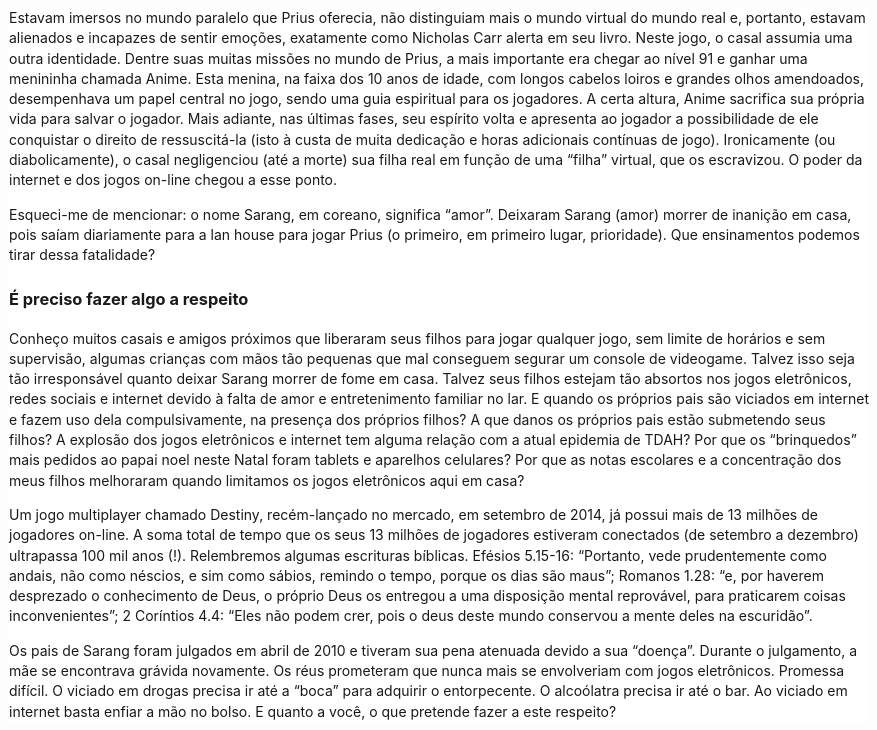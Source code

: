 Estavam imersos no mundo paralelo que Prius oferecia, não distinguiam mais o mundo virtual do mundo real e, portanto, estavam alienados e incapazes de sentir emoções, exatamente como Nicholas Carr alerta em seu livro. Neste jogo, o casal assumia uma outra identidade. Dentre suas muitas missões no mundo de Prius, a mais importante era chegar ao nível 91 e ganhar uma menininha chamada Anime. Esta menina, na faixa dos 10 anos de idade, com longos cabelos loiros e grandes olhos amendoados, desempenhava um papel central no jogo, sendo uma guia espiritual para os jogadores. A certa altura, Anime sacrifica sua própria vida para salvar o jogador. Mais adiante, nas últimas fases, seu espírito volta e apresenta ao jogador a possibilidade de ele conquistar o direito de ressuscitá-la (isto à custa de muita dedicação e horas adicionais contínuas de jogo). Ironicamente (ou diabolicamente), o casal negligenciou (até a morte) sua filha real em função de uma “filha” virtual, que os escravizou. O poder da internet e dos jogos on-line chegou a esse ponto.

Esqueci-me de mencionar: o nome Sarang, em coreano, significa “amor”. Deixaram Sarang (amor) morrer de inanição em casa, pois saíam diariamente para a lan house para jogar Prius (o primeiro, em primeiro lugar, prioridade). Que ensinamentos podemos tirar dessa fatalidade?
<h3>É preciso fazer algo a respeito</h3>
Conheço muitos casais e amigos próximos que liberaram seus filhos para jogar qualquer jogo, sem limite de horários e sem supervisão, algumas crianças com mãos tão pequenas que mal conseguem segurar um console de videogame. Talvez isso seja tão irresponsável quanto deixar Sarang morrer de fome em casa. Talvez seus filhos estejam tão absortos nos jogos eletrônicos, redes sociais e internet devido à falta de amor e entretenimento familiar no lar. E quando os próprios pais são viciados em internet e fazem uso dela compulsivamente, na presença dos próprios filhos? A que danos os próprios pais estão submetendo seus filhos? A explosão dos jogos eletrônicos e internet tem alguma relação com a atual epidemia de TDAH? Por que os “brinquedos” mais pedidos ao papai noel neste Natal foram tablets e aparelhos celulares? Por que as notas escolares e a concentração dos meus filhos melhoraram quando limitamos os jogos eletrônicos aqui em casa?

Um jogo multiplayer chamado Destiny, recém-lançado no mercado, em setembro de 2014, já possui mais de 13 milhões de jogadores on-line. A soma total de tempo que os seus 13 milhões de jogadores estiveram conectados (de setembro a dezembro) ultrapassa 100 mil anos (!). Relembremos algumas escrituras bíblicas. Efésios 5.15-16: “Portanto, vede prudentemente como andais, não como néscios, e sim como sábios, remindo o tempo, porque os dias são maus”; Romanos 1.28: “e, por haverem desprezado o conhecimento de Deus, o próprio Deus os entregou a uma disposição mental reprovável, para praticarem coisas inconvenientes”; 2 Coríntios 4.4: “Eles não podem crer, pois o deus deste mundo conservou a mente deles na escuridão”.

Os pais de Sarang foram julgados em abril de 2010 e tiveram sua pena atenuada devido a sua “doença”. Durante o julgamento, a mãe se encontrava grávida novamente. Os réus prometeram que nunca mais se envolveriam com jogos eletrônicos. Promessa difícil. O viciado em drogas precisa ir até a “boca” para adquirir o entorpecente. O alcoólatra precisa ir até o bar. Ao viciado em internet basta enfiar a mão no bolso. E quanto a você, o que pretende fazer a este respeito?